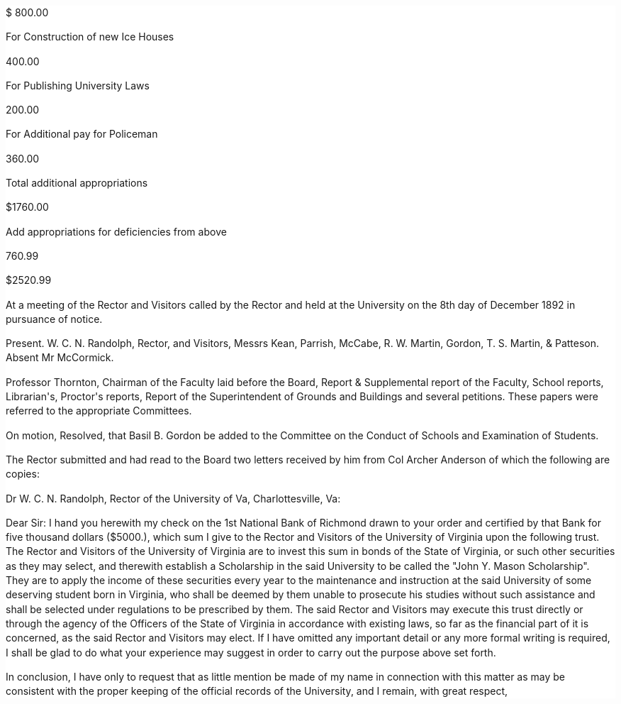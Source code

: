 $ 800.00

For Construction of new Ice Houses

400.00

For Publishing University Laws

200.00

For Additional pay for Policeman

360.00

Total additional appropriations

$1760.00

Add appropriations for deficiencies from above

760.99

$2520.99

At a meeting of the Rector and Visitors called by the Rector and held at the University on the 8th day of December 1892 in pursuance of notice.

Present. W. C. N. Randolph, Rector, and Visitors, Messrs Kean, Parrish, McCabe, R. W. Martin, Gordon, T. S. Martin, & Patteson. Absent Mr McCormick.

Professor Thornton, Chairman of the Faculty laid before the Board, Report & Supplemental report of the Faculty, School reports, Librarian's, Proctor's reports, Report of the Superintendent of Grounds and Buildings and several petitions. These papers were referred to the appropriate Committees.

On motion, Resolved, that Basil B. Gordon be added to the Committee on the Conduct of Schools and Examination of Students.

The Rector submitted and had read to the Board two letters received by him from Col Archer Anderson of which the following are copies:

Dr W. C. N. Randolph, Rector of the University of Va, Charlottesville, Va:

Dear Sir: I hand you herewith my check on the 1st National Bank of Richmond drawn to your order and certified by that Bank for five thousand dollars ($5000.), which sum I give to the Rector and Visitors of the University of Virginia upon the following trust. The Rector and Visitors of the University of Virginia are to invest this sum in bonds of the State of Virginia, or such other securities as they may select, and therewith establish a Scholarship in the said University to be called the "John Y. Mason Scholarship". They are to apply the income of these securities every year to the maintenance and instruction at the said University of some deserving student born in Virginia, who shall be deemed by them unable to prosecute his studies without such assistance and shall be selected under regulations to be prescribed by them. The said Rector and Visitors may execute this trust directly or through the agency of the Officers of the State of Virginia in accordance with existing laws, so far as the financial part of it is concerned, as the said Rector and Visitors may elect. If I have omitted any important detail or any more formal writing is required, I shall be glad to do what your experience may suggest in order to carry out the purpose above set forth.

In conclusion, I have only to request that as little mention be made of my name in connection with this matter as may be consistent with the proper keeping of the official records of the University, and I remain, with great respect,
